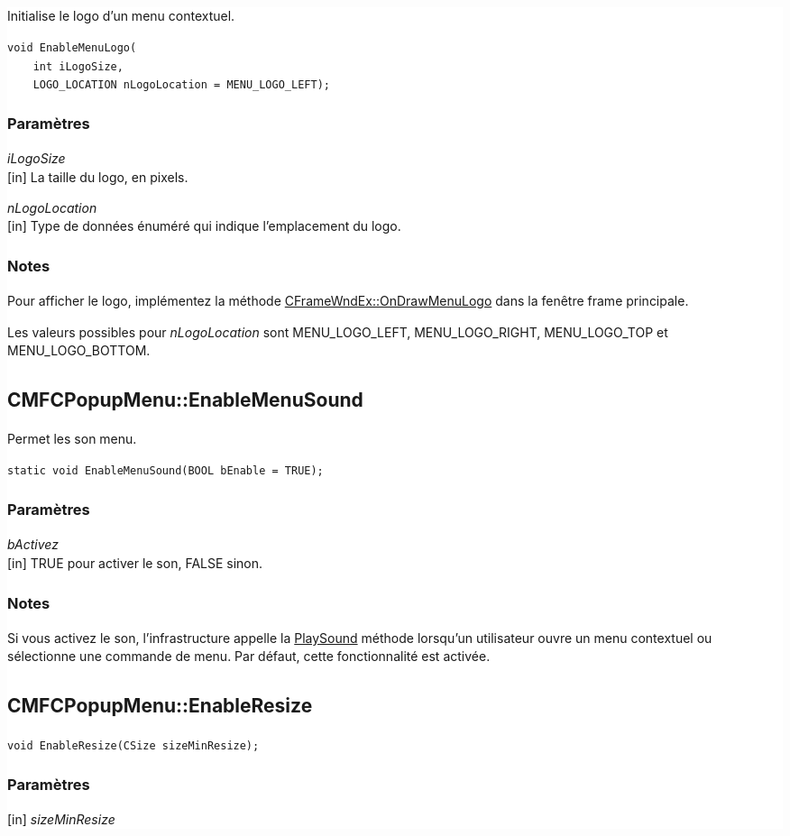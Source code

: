 Initialise le logo d’un menu contextuel.

```
void EnableMenuLogo(
    int iLogoSize,
    LOGO_LOCATION nLogoLocation = MENU_LOGO_LEFT);
```

### <a name="parameters"></a>Paramètres

*iLogoSize*<br/>
[in] La taille du logo, en pixels.

*nLogoLocation*<br/>
[in] Type de données énuméré qui indique l’emplacement du logo.

### <a name="remarks"></a>Notes

Pour afficher le logo, implémentez la méthode [CFrameWndEx::OnDrawMenuLogo](../../mfc/reference/cframewndex-class.md#ondrawmenulogo) dans la fenêtre frame principale.

Les valeurs possibles pour *nLogoLocation* sont MENU_LOGO_LEFT, MENU_LOGO_RIGHT, MENU_LOGO_TOP et MENU_LOGO_BOTTOM.

##  <a name="enablemenusound"></a>  CMFCPopupMenu::EnableMenuSound

Permet les son menu.

```
static void EnableMenuSound(BOOL bEnable = TRUE);
```

### <a name="parameters"></a>Paramètres

*bActivez*<br/>
[in] TRUE pour activer le son, FALSE sinon.

### <a name="remarks"></a>Notes

Si vous activez le son, l’infrastructure appelle la [PlaySound](/windows/desktop/api/shobjidl_core/nf-shobjidl_core-iusernotification-playsound) méthode lorsqu’un utilisateur ouvre un menu contextuel ou sélectionne une commande de menu. Par défaut, cette fonctionnalité est activée.

##  <a name="enableresize"></a>  CMFCPopupMenu::EnableResize


```
void EnableResize(CSize sizeMinResize);
```

### <a name="parameters"></a>Paramètres

[in] *sizeMinResize*
